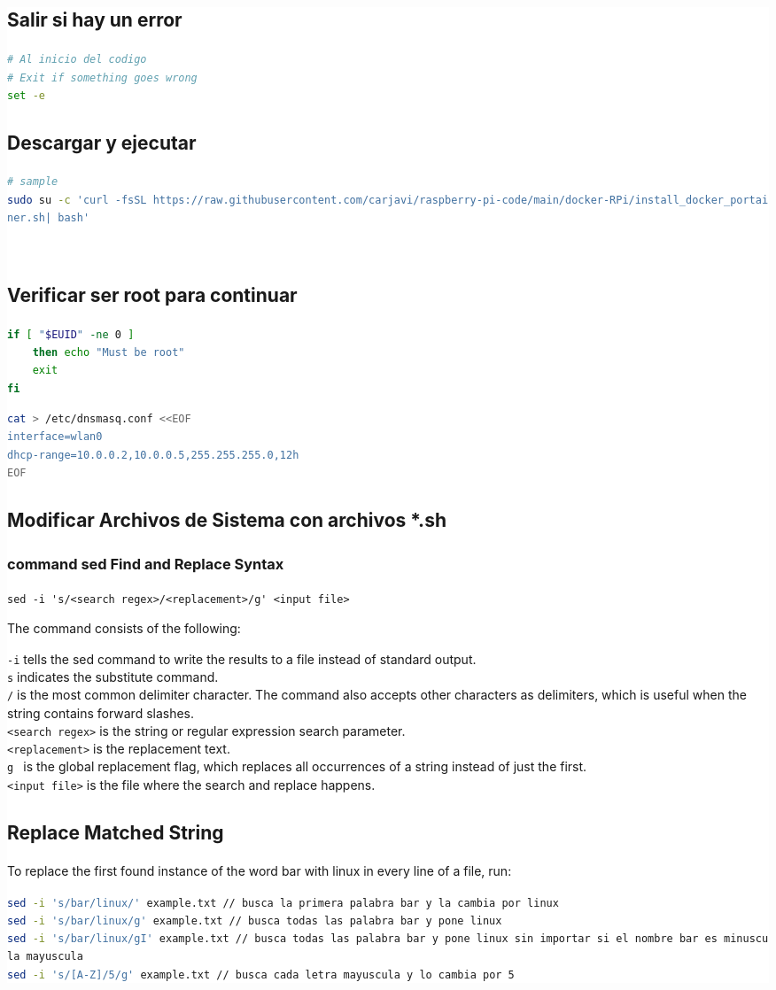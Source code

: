 ## Salir si hay un error
```bash
# Al inicio del codigo
# Exit if something goes wrong
set -e
```


## Descargar y ejecutar
```bash
# sample
sudo su -c 'curl -fsSL https://raw.githubusercontent.com/carjavi/raspberry-pi-code/main/docker-RPi/install_docker_portainer.sh| bash' 

```

<br>

##  Verificar ser root para continuar
```bash
if [ "$EUID" -ne 0 ]
	then echo "Must be root"
	exit
fi
```

```bash
cat > /etc/dnsmasq.conf <<EOF
interface=wlan0
dhcp-range=10.0.0.2,10.0.0.5,255.255.255.0,12h
EOF
```

## Modificar Archivos de Sistema con archivos *.sh
### command sed Find and Replace Syntax <br>
```sed -i 's/<search regex>/<replacement>/g' <input file>```

The command consists of the following:

```-i``` tells the sed command to write the results to a file instead of standard output.<br>
```s``` indicates the substitute command.<br>
```/``` is the most common delimiter character. The command also accepts other characters as delimiters, which is useful when the string contains forward slashes.<br>
```<search regex>``` is the string or regular expression search parameter.<br>
```<replacement>``` is the replacement text.<br>
```g ``` is the global replacement flag, which replaces all occurrences of a string instead of just the first.<br>
```<input file>``` is the file where the search and replace happens. <br>

## Replace Matched String
To replace the first found instance of the word bar with linux in every line of a file, run:
```bash
sed -i 's/bar/linux/' example.txt // busca la primera palabra bar y la cambia por linux
sed -i 's/bar/linux/g' example.txt // busca todas las palabra bar y pone linux
sed -i 's/bar/linux/gI' example.txt // busca todas las palabra bar y pone linux sin importar si el nombre bar es minuscula mayuscula
sed -i 's/[A-Z]/5/g' example.txt // busca cada letra mayuscula y lo cambia por 5
```
